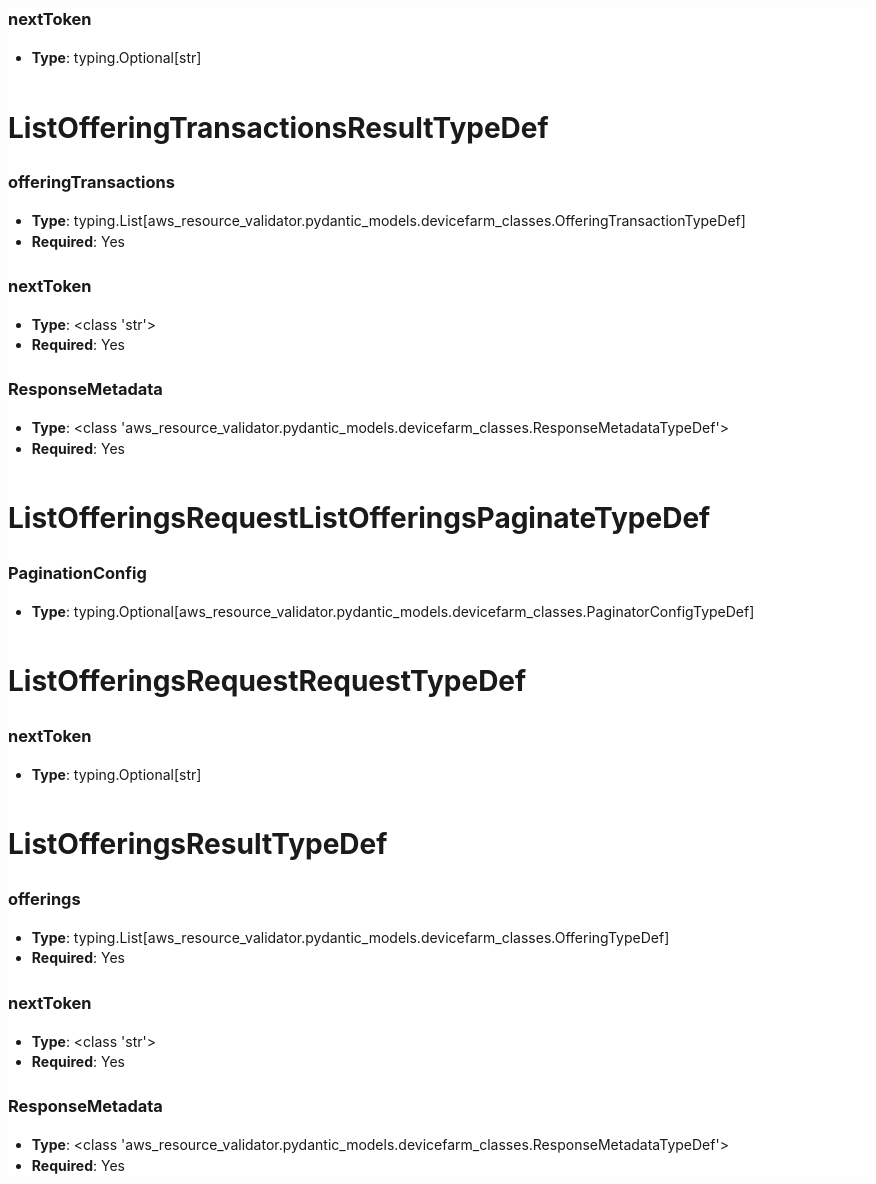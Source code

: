 ### nextToken
- **Type**: typing.Optional[str]


# ListOfferingTransactionsResultTypeDef

### offeringTransactions
- **Type**: typing.List[aws_resource_validator.pydantic_models.devicefarm_classes.OfferingTransactionTypeDef]
- **Required**: Yes

### nextToken
- **Type**: <class 'str'>
- **Required**: Yes

### ResponseMetadata
- **Type**: <class 'aws_resource_validator.pydantic_models.devicefarm_classes.ResponseMetadataTypeDef'>
- **Required**: Yes


# ListOfferingsRequestListOfferingsPaginateTypeDef

### PaginationConfig
- **Type**: typing.Optional[aws_resource_validator.pydantic_models.devicefarm_classes.PaginatorConfigTypeDef]


# ListOfferingsRequestRequestTypeDef

### nextToken
- **Type**: typing.Optional[str]


# ListOfferingsResultTypeDef

### offerings
- **Type**: typing.List[aws_resource_validator.pydantic_models.devicefarm_classes.OfferingTypeDef]
- **Required**: Yes

### nextToken
- **Type**: <class 'str'>
- **Required**: Yes

### ResponseMetadata
- **Type**: <class 'aws_resource_validator.pydantic_models.devicefarm_classes.ResponseMetadataTypeDef'>
- **Required**: Yes
